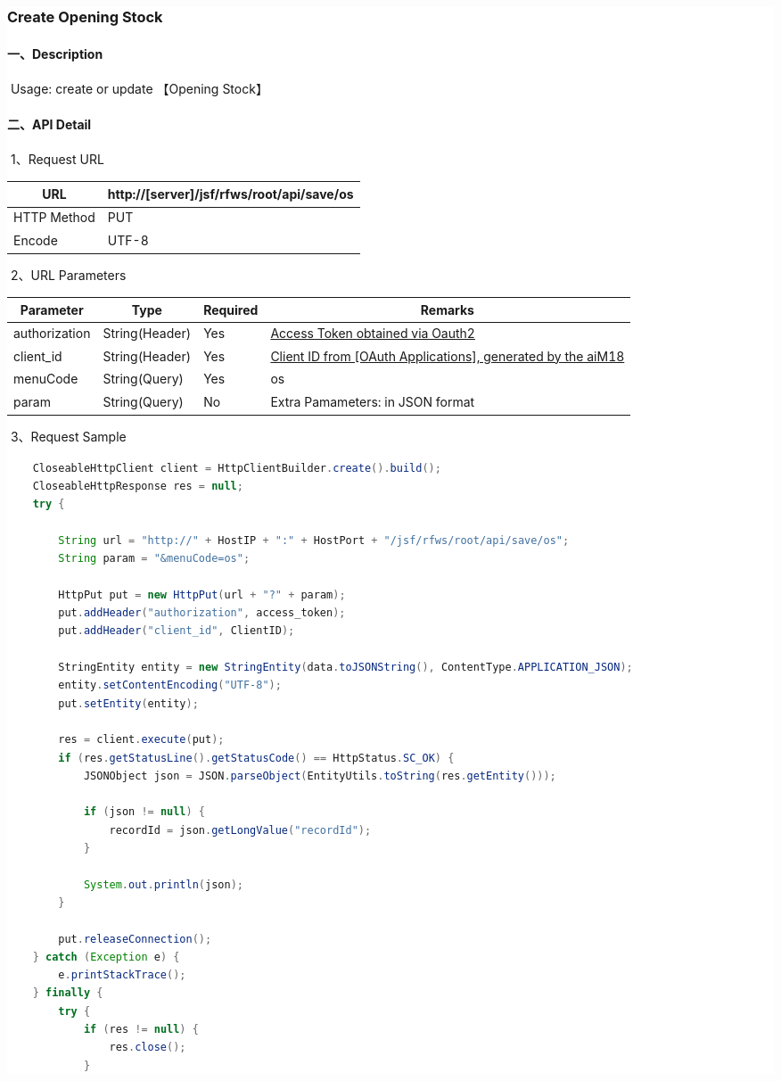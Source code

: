 

### Create Opening Stock

#### 一、Description

​		 Usage: create or update 【Opening Stock】

#### 二、API Detail

​		1、Request URL

| URL      | http://[server]/jsf/rfws/root/api/save/os |
| -------- | ---------------------------------------- |
| HTTP Method | PUT                                      |
| Encode     | UTF-8                                    |

​		2、URL Parameters

| Parameter            | Type             | Required   | Remarks                                       |
| ------------- | -------------- | ---- | ---------------------------------------- |
| authorization | String(Header) | Yes    | [Access Token obtained via Oauth2](/pages/b24673/#generate-access-token) |
| client_id     | String(Header) | Yes    | [Client ID from [OAuth Applications], generated by the aiM18](/pages/b24673/#register-your-app) |
| menuCode      | String(Query)  | Yes    | os                                       |
| param         | String(Query)  | No    | Extra Pamameters: in JSON format                          |

​		3、Request Sample

```java
	CloseableHttpClient client = HttpClientBuilder.create().build();
	CloseableHttpResponse res = null;
	try {

		String url = "http://" + HostIP + ":" + HostPort + "/jsf/rfws/root/api/save/os";
		String param = "&menuCode=os";

		HttpPut put = new HttpPut(url + "?" + param);
		put.addHeader("authorization", access_token);
		put.addHeader("client_id", ClientID);

		StringEntity entity = new StringEntity(data.toJSONString(), ContentType.APPLICATION_JSON);
		entity.setContentEncoding("UTF-8");
		put.setEntity(entity);

		res = client.execute(put);
		if (res.getStatusLine().getStatusCode() == HttpStatus.SC_OK) {
			JSONObject json = JSON.parseObject(EntityUtils.toString(res.getEntity()));

			if (json != null) {
				recordId = json.getLongValue("recordId");
			}

			System.out.println(json);
		}

		put.releaseConnection();
	} catch (Exception e) {
		e.printStackTrace();
	} finally {
		try {
			if (res != null) {
				res.close();
			}
```